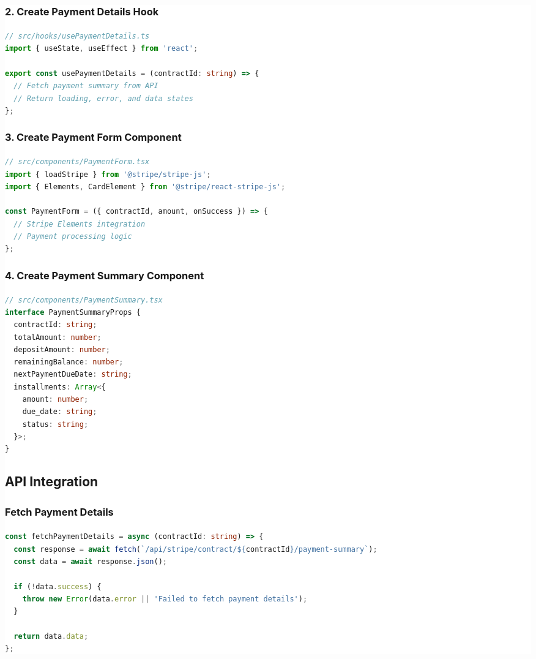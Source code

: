 ### 2. Create Payment Details Hook
```typescript
// src/hooks/usePaymentDetails.ts
import { useState, useEffect } from 'react';

export const usePaymentDetails = (contractId: string) => {
  // Fetch payment summary from API
  // Return loading, error, and data states
};
```

### 3. Create Payment Form Component
```typescript
// src/components/PaymentForm.tsx
import { loadStripe } from '@stripe/stripe-js';
import { Elements, CardElement } from '@stripe/react-stripe-js';

const PaymentForm = ({ contractId, amount, onSuccess }) => {
  // Stripe Elements integration
  // Payment processing logic
};
```

### 4. Create Payment Summary Component
```typescript
// src/components/PaymentSummary.tsx
interface PaymentSummaryProps {
  contractId: string;
  totalAmount: number;
  depositAmount: number;
  remainingBalance: number;
  nextPaymentDueDate: string;
  installments: Array<{
    amount: number;
    due_date: string;
    status: string;
  }>;
}
```

## API Integration

### Fetch Payment Details
```typescript
const fetchPaymentDetails = async (contractId: string) => {
  const response = await fetch(`/api/stripe/contract/${contractId}/payment-summary`);
  const data = await response.json();

  if (!data.success) {
    throw new Error(data.error || 'Failed to fetch payment details');
  }

  return data.data;
};
```
